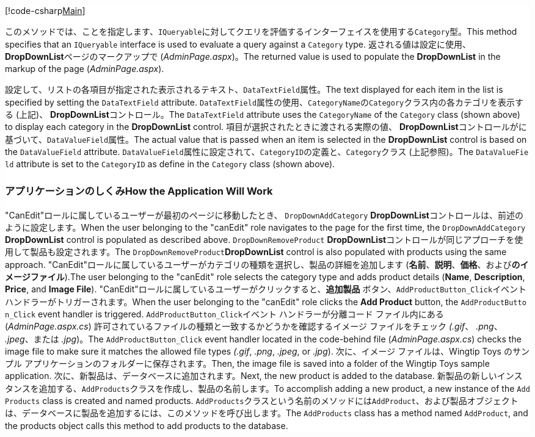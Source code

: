 [!code-csharp[Main](membership-and-administration/samples/sample14.cs)]

<span data-ttu-id="9f1ad-252">このメソッドでは、ことを指定します、`IQueryable`に対してクエリを評価するインターフェイスを使用する`Category`型。</span><span class="sxs-lookup"><span data-stu-id="9f1ad-252">This method specifies that an `IQueryable` interface is used to evaluate a query against a `Category` type.</span></span> <span data-ttu-id="9f1ad-253">返される値は設定に使用、 **DropDownList**ページのマークアップで (*AdminPage.aspx*)。</span><span class="sxs-lookup"><span data-stu-id="9f1ad-253">The returned value is used to populate the **DropDownList** in the markup of the page (*AdminPage.aspx*).</span></span>

<span data-ttu-id="9f1ad-254">設定して、リストの各項目が指定された表示されるテキスト、`DataTextField`属性。</span><span class="sxs-lookup"><span data-stu-id="9f1ad-254">The text displayed for each item in the list is specified by setting the `DataTextField` attribute.</span></span> <span data-ttu-id="9f1ad-255">`DataTextField`属性の使用、`CategoryName`の`Category`クラス内の各カテゴリを表示する (上記)、 **DropDownList**コントロール。</span><span class="sxs-lookup"><span data-stu-id="9f1ad-255">The `DataTextField` attribute uses the `CategoryName` of the `Category` class (shown above) to display each category in the **DropDownList** control.</span></span> <span data-ttu-id="9f1ad-256">項目が選択されたときに渡される実際の値、 **DropDownList**コントロールがに基づいて、`DataValueField`属性。</span><span class="sxs-lookup"><span data-stu-id="9f1ad-256">The actual value that is passed when an item is selected in the **DropDownList** control is based on the `DataValueField` attribute.</span></span> <span data-ttu-id="9f1ad-257">`DataValueField`属性に設定されて、`CategoryID`の定義と、`Category`クラス (上記参照)。</span><span class="sxs-lookup"><span data-stu-id="9f1ad-257">The `DataValueField` attribute is set to the `CategoryID` as define in the `Category` class (shown above).</span></span>

### <a name="how-the-application-will-work"></a><span data-ttu-id="9f1ad-258">アプリケーションのしくみ</span><span class="sxs-lookup"><span data-stu-id="9f1ad-258">How the Application Will Work</span></span>

<span data-ttu-id="9f1ad-259">"CanEdit"ロールに属しているユーザーが最初のページに移動したとき、 `DropDownAddCategory` **DropDownList**コントロールは、前述のように設定します。</span><span class="sxs-lookup"><span data-stu-id="9f1ad-259">When the user belonging to the "canEdit" role navigates to the page for the first time, the `DropDownAddCategory`**DropDownList** control is populated as described above.</span></span> <span data-ttu-id="9f1ad-260">`DropDownRemoveProduct` **DropDownList**コントロールが同じアプローチを使用して製品も設定されます。</span><span class="sxs-lookup"><span data-stu-id="9f1ad-260">The `DropDownRemoveProduct`**DropDownList** control is also populated with products using the same approach.</span></span> <span data-ttu-id="9f1ad-261">"CanEdit"ロールに属しているユーザーがカテゴリの種類を選択し、製品の詳細を追加します (**名前**、**説明**、**価格**、および**のイメージファイル**).</span><span class="sxs-lookup"><span data-stu-id="9f1ad-261">The user belonging to the "canEdit" role selects the category type and adds product details (**Name**, **Description**, **Price**, and **Image File**).</span></span> <span data-ttu-id="9f1ad-262">"CanEdit"ロールに属しているユーザーがクリックすると、**追加製品** ボタン、`AddProductButton_Click`イベント ハンドラーがトリガーされます。</span><span class="sxs-lookup"><span data-stu-id="9f1ad-262">When the user belonging to the "canEdit" role clicks the **Add Product** button, the `AddProductButton_Click` event handler is triggered.</span></span> <span data-ttu-id="9f1ad-263">`AddProductButton_Click`イベント ハンドラーが分離コード ファイル内にある (*AdminPage.aspx.cs*) 許可されているファイルの種類と一致するかどうかを確認するイメージ ファイルをチェック *(.gif*、 *.png*、 *.jpeg*、または *.jpg*)。</span><span class="sxs-lookup"><span data-stu-id="9f1ad-263">The `AddProductButton_Click` event handler located in the code-behind file (*AdminPage.aspx.cs*) checks the image file to make sure it matches the allowed file types *(.gif*, *.png*, *.jpeg*, or *.jpg*).</span></span> <span data-ttu-id="9f1ad-264">次に、イメージ ファイルは、Wingtip Toys のサンプル アプリケーションのフォルダーに保存されます。</span><span class="sxs-lookup"><span data-stu-id="9f1ad-264">Then, the image file is saved into a folder of the Wingtip Toys sample application.</span></span> <span data-ttu-id="9f1ad-265">次に、新製品は、データベースに追加されます。</span><span class="sxs-lookup"><span data-stu-id="9f1ad-265">Next, the new product is added to the database.</span></span> <span data-ttu-id="9f1ad-266">新製品の新しいインスタンスを追加する、`AddProducts`クラスを作成し、製品の名前します。</span><span class="sxs-lookup"><span data-stu-id="9f1ad-266">To accomplish adding a new product, a new instance of the `AddProducts` class is created and named products.</span></span> <span data-ttu-id="9f1ad-267">`AddProducts`クラスという名前のメソッドには`AddProduct`、および製品オブジェクトは、データベースに製品を追加するには、このメソッドを呼び出します。</span><span class="sxs-lookup"><span data-stu-id="9f1ad-267">The `AddProducts` class has a method named `AddProduct`, and the products object calls this method to add products to the database.</span></span>
